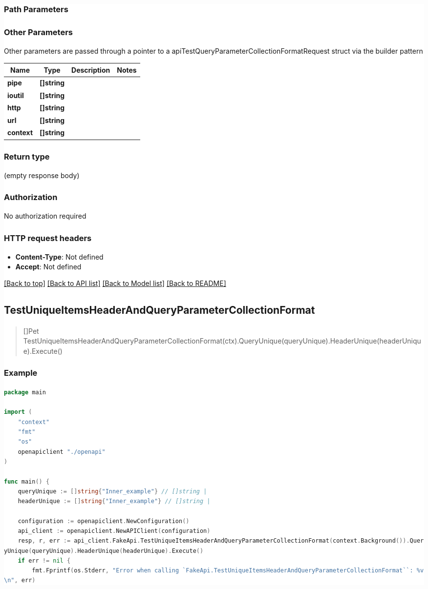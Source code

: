 ### Path Parameters



### Other Parameters

Other parameters are passed through a pointer to a apiTestQueryParameterCollectionFormatRequest struct via the builder pattern


Name | Type | Description  | Notes
------------- | ------------- | ------------- | -------------
 **pipe** | **[]string** |  | 
 **ioutil** | **[]string** |  | 
 **http** | **[]string** |  | 
 **url** | **[]string** |  | 
 **context** | **[]string** |  | 

### Return type

 (empty response body)

### Authorization

No authorization required

### HTTP request headers

- **Content-Type**: Not defined
- **Accept**: Not defined

[[Back to top]](#) [[Back to API list]](../README.md#documentation-for-api-endpoints)
[[Back to Model list]](../README.md#documentation-for-models)
[[Back to README]](../README.md)


## TestUniqueItemsHeaderAndQueryParameterCollectionFormat

> []Pet TestUniqueItemsHeaderAndQueryParameterCollectionFormat(ctx).QueryUnique(queryUnique).HeaderUnique(headerUnique).Execute()





### Example

```go
package main

import (
    "context"
    "fmt"
    "os"
    openapiclient "./openapi"
)

func main() {
    queryUnique := []string{"Inner_example"} // []string | 
    headerUnique := []string{"Inner_example"} // []string | 

    configuration := openapiclient.NewConfiguration()
    api_client := openapiclient.NewAPIClient(configuration)
    resp, r, err := api_client.FakeApi.TestUniqueItemsHeaderAndQueryParameterCollectionFormat(context.Background()).QueryUnique(queryUnique).HeaderUnique(headerUnique).Execute()
    if err != nil {
        fmt.Fprintf(os.Stderr, "Error when calling `FakeApi.TestUniqueItemsHeaderAndQueryParameterCollectionFormat``: %v\n", err)
```
